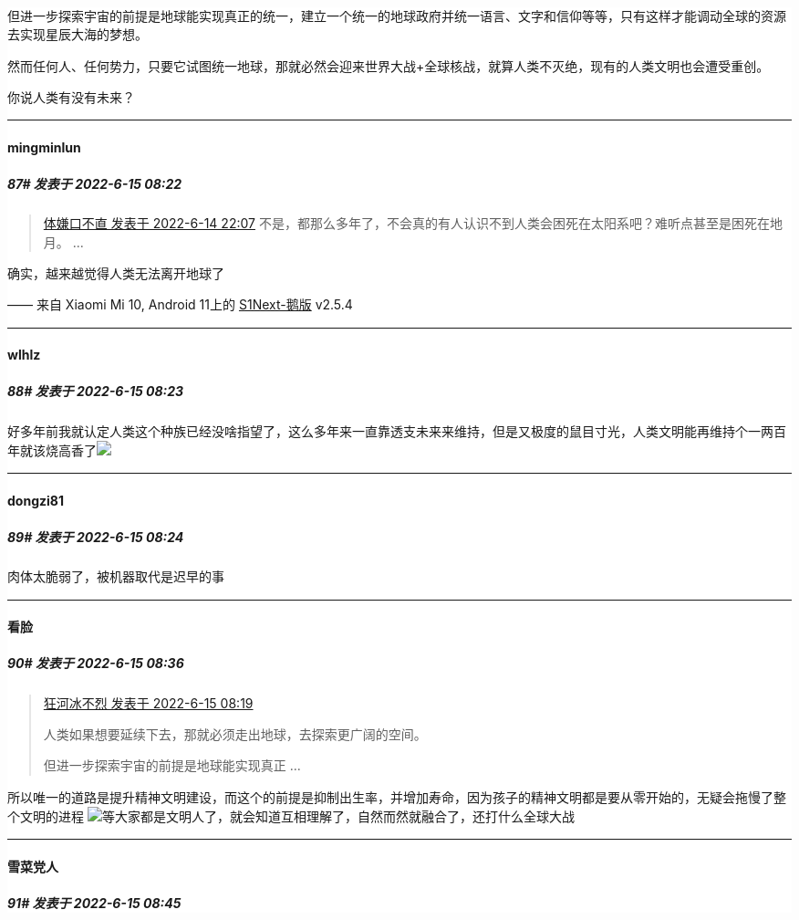 但进一步探索宇宙的前提是地球能实现真正的统一，建立一个统一的地球政府并统一语言、文字和信仰等等，只有这样才能调动全球的资源去实现星辰大海的梦想。

然而任何人、任何势力，只要它试图统一地球，那就必然会迎来世界大战+全球核战，就算人类不灭绝，现有的人类文明也会遭受重创。

你说人类有没有未来？

*****

####  mingminlun  
##### 87#       发表于 2022-6-15 08:22

<blockquote><a href="httphttps://bbs.saraba1st.com/2b/forum.php?mod=redirect&amp;goto=findpost&amp;pid=56269415&amp;ptid=2075821" target="_blank">体嫌口不直 发表于 2022-6-14 22:07</a>
不是，都那么多年了，不会真的有人认识不到人类会困死在太阳系吧？难听点甚至是困死在地月。 ...</blockquote>
确实，越来越觉得人类无法离开地球了

—— 来自 Xiaomi Mi 10, Android 11上的 [S1Next-鹅版](https://github.com/ykrank/S1-Next/releases) v2.5.4



*****

####  wlhlz  
##### 88#       发表于 2022-6-15 08:23

好多年前我就认定人类这个种族已经没啥指望了，这么多年来一直靠透支未来来维持，但是又极度的鼠目寸光，人类文明能再维持个一两百年就该烧高香了<img src="https://static.saraba1st.com/image/smiley/face2017/009.gif" referrerpolicy="no-referrer">

*****

####  dongzi81  
##### 89#       发表于 2022-6-15 08:24

肉体太脆弱了，被机器取代是迟早的事



*****

####  看脸  
##### 90#       发表于 2022-6-15 08:36

<blockquote><a href="httphttps://bbs.saraba1st.com/2b/forum.php?mod=redirect&amp;goto=findpost&amp;pid=56272112&amp;ptid=2075821" target="_blank">狂河冰不烈 发表于 2022-6-15 08:19</a>

人类如果想要延续下去，那就必须走出地球，去探索更广阔的空间。

但进一步探索宇宙的前提是地球能实现真正 ...</blockquote>
所以唯一的道路是提升精神文明建设，而这个的前提是抑制出生率，并增加寿命，因为孩子的精神文明都是要从零开始的，无疑会拖慢了整个文明的进程
<img src="https://static.saraba1st.com/image/smiley/face2017/202.png" referrerpolicy="no-referrer">等大家都是文明人了，就会知道互相理解了，自然而然就融合了，还打什么全球大战



*****

####  雪菜党人  
##### 91#       发表于 2022-6-15 08:45
